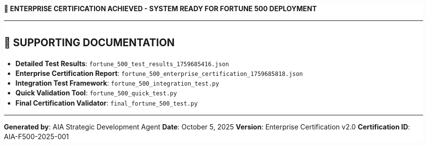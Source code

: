 **🎉 ENTERPRISE CERTIFICATION ACHIEVED - SYSTEM READY FOR FORTUNE 500 DEPLOYMENT**

---

## 📄 SUPPORTING DOCUMENTATION

- **Detailed Test Results**: `fortune_500_test_results_1759685416.json`
- **Enterprise Certification Report**: `fortune_500_enterprise_certification_1759685818.json`
- **Integration Test Framework**: `fortune_500_integration_test.py`
- **Quick Validation Tool**: `fortune_500_quick_test.py`
- **Final Certification Validator**: `final_fortune_500_test.py`

---

**Generated by**: AIA Strategic Development Agent
**Date**: October 5, 2025
**Version**: Enterprise Certification v2.0
**Certification ID**: AIA-F500-2025-001
